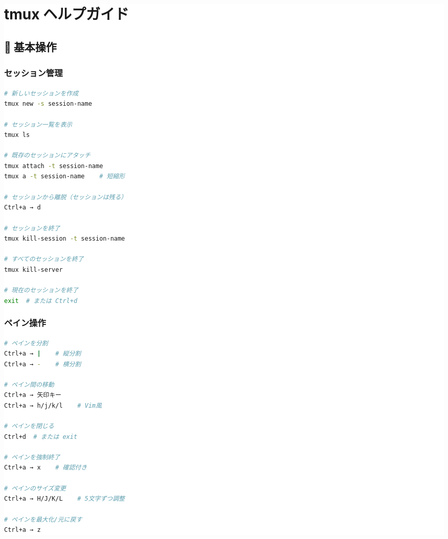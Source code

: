 # tmux ヘルプガイド

## 🚀 基本操作

### セッション管理
```bash
# 新しいセッションを作成
tmux new -s session-name

# セッション一覧を表示
tmux ls

# 既存のセッションにアタッチ
tmux attach -t session-name
tmux a -t session-name    # 短縮形

# セッションから離脱（セッションは残る）
Ctrl+a → d

# セッションを終了
tmux kill-session -t session-name

# すべてのセッションを終了
tmux kill-server

# 現在のセッションを終了
exit  # または Ctrl+d
```

### ペイン操作
```bash
# ペインを分割
Ctrl+a → |    # 縦分割
Ctrl+a → -    # 横分割

# ペイン間の移動
Ctrl+a → 矢印キー
Ctrl+a → h/j/k/l    # Vim風

# ペインを閉じる
Ctrl+d  # または exit

# ペインを強制終了
Ctrl+a → x    # 確認付き

# ペインのサイズ変更
Ctrl+a → H/J/K/L    # 5文字ずつ調整

# ペインを最大化/元に戻す
Ctrl+a → z
```
